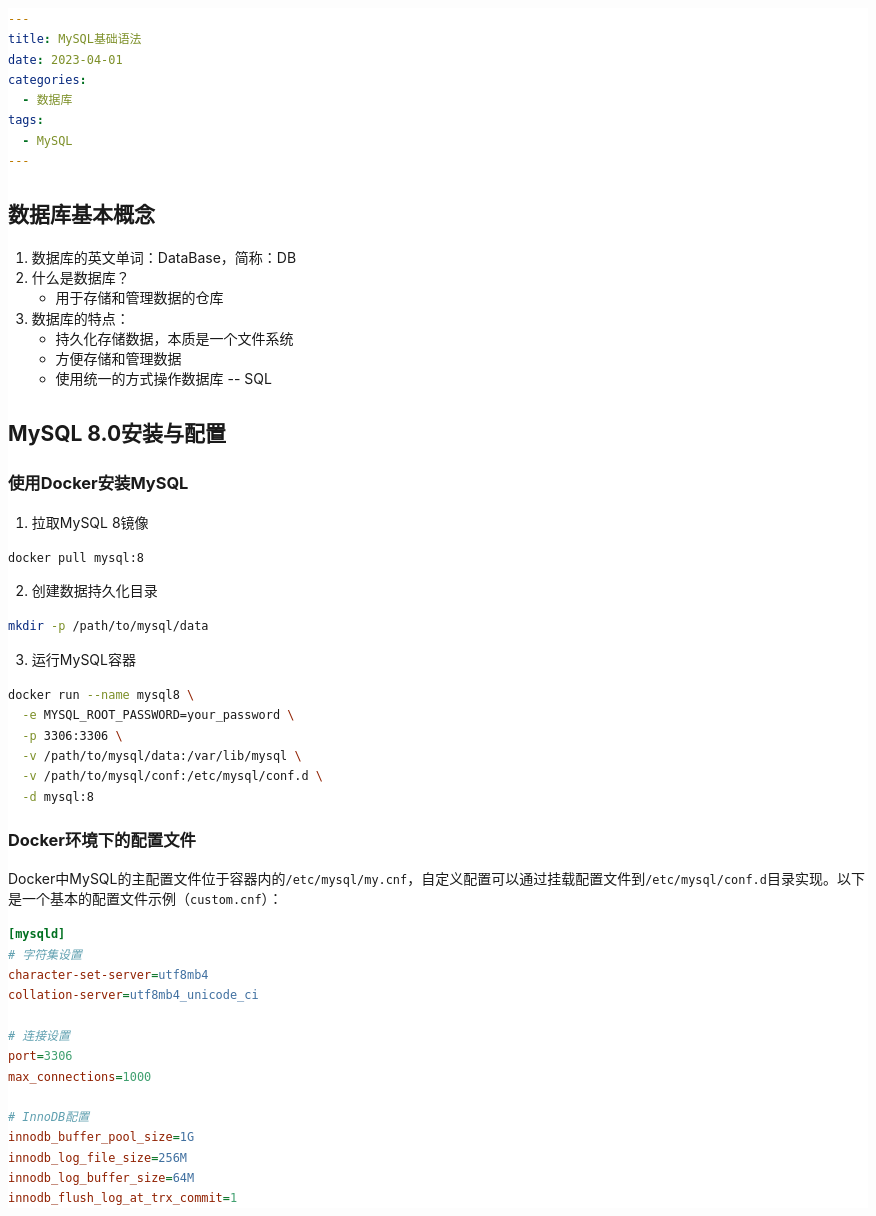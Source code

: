 ```yaml
---
title: MySQL基础语法
date: 2023-04-01
categories:
  - 数据库
tags:
  - MySQL
---
```


## 数据库基本概念

1. 数据库的英文单词：DataBase，简称：DB
2. 什么是数据库？
   - 用于存储和管理数据的仓库
3. 数据库的特点：
   - 持久化存储数据，本质是一个文件系统
   - 方便存储和管理数据
   - 使用统一的方式操作数据库 -- SQL

## MySQL 8.0安装与配置

### 使用Docker安装MySQL

1. 拉取MySQL 8镜像
```bash
docker pull mysql:8
```

2. 创建数据持久化目录
```bash
mkdir -p /path/to/mysql/data
```

3. 运行MySQL容器
```bash
docker run --name mysql8 \
  -e MYSQL_ROOT_PASSWORD=your_password \
  -p 3306:3306 \
  -v /path/to/mysql/data:/var/lib/mysql \
  -v /path/to/mysql/conf:/etc/mysql/conf.d \
  -d mysql:8
```

### Docker环境下的配置文件

Docker中MySQL的主配置文件位于容器内的`/etc/mysql/my.cnf`，自定义配置可以通过挂载配置文件到`/etc/mysql/conf.d`目录实现。以下是一个基本的配置文件示例（`custom.cnf`）：

```ini
[mysqld]
# 字符集设置
character-set-server=utf8mb4
collation-server=utf8mb4_unicode_ci

# 连接设置
port=3306
max_connections=1000

# InnoDB配置
innodb_buffer_pool_size=1G
innodb_log_file_size=256M
innodb_log_buffer_size=64M
innodb_flush_log_at_trx_commit=1

```